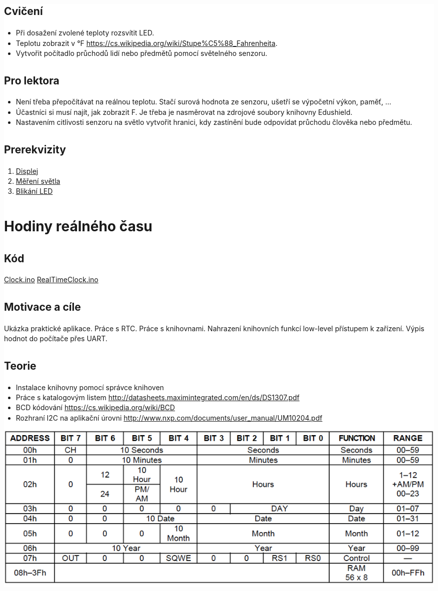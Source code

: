 ## Cvičení
  - Při dosažení zvolené teploty rozsvítit LED.
  - Teplotu zobrazit v °F https://cs.wikipedia.org/wiki/Stupe%C5%88_Fahrenheita. 
  - Vytvořit počítadlo průchodů lidí nebo předmětů pomocí světelného senzoru.


## Pro lektora
  - Není třeba přepočítávat na reálnou teplotu. Stačí surová hodnota ze senzoru, ušetří se výpočetní výkon, paměť, …
  - Účastníci si musí najít, jak zobrazit F. Je třeba je nasměrovat na zdrojové soubory knihovny Edushield.
  - Nastavením citlivosti senzoru na světlo vytvořit hranici, kdy zastínění bude odpovídat průchodu člověka nebo předmětu.

## Prerekvizity

1. [Displej](displej.md)
1. [Měření světla](lightscale.md)
1. [Blikání LED](blink.md)
#	Hodiny reálného času

## Kód
[Clock.ino](../../../examples/Clock/Clock.ino)
[RealTimeClock.ino](../../../examples/RealTimeClock/RealTimeClock.ino)

## Motivace a cíle

  Ukázka praktické aplikace. Práce s RTC. Práce s knihovnami. Nahrazení knihovních funkcí low-level přístupem k zařízení. Výpis hodnot do počítače přes UART.

## Teorie
  - Instalace knihovny pomocí správce knihoven
  - Práce s katalogovým listem http://datasheets.maximintegrated.com/en/ds/DS1307.pdf 
  - BCD kódování https://cs.wikipedia.org/wiki/BCD
  - Rozhraní I2C na aplikační úrovni http://www.nxp.com/documents/user_manual/UM10204.pdf

![Registry DS1307](img/ds1307.png)
